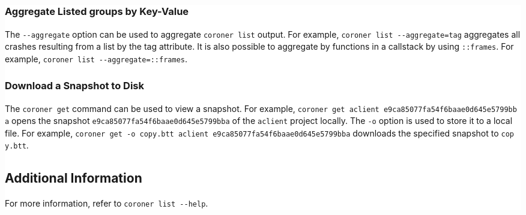 ### Aggregate Listed groups by Key-Value

The `--aggregate` option can be used to aggregate `coroner list` output. For example, `coroner list --aggregate=tag` aggregates all crashes resulting from a list by the tag attribute. It is also possible to aggregate by functions in a callstack by using `::frames`. For example, `coroner list --aggregate=::frames`.

### Download a Snapshot to Disk

The `coroner get` command can be used to view a snapshot. For example, `coroner get aclient e9ca85077fa54f6baae0d645e5799bba` opens the snapshot `e9ca85077fa54f6baae0d645e5799bba` of the `aclient` project locally. The `-o` option is used to store it to a local file. For example, `coroner get -o copy.btt aclient e9ca85077fa54f6baae0d645e5799bba` downloads the specified snapshot to `copy.btt`.

## Additional Information

For more information, refer to `coroner list --help`.

